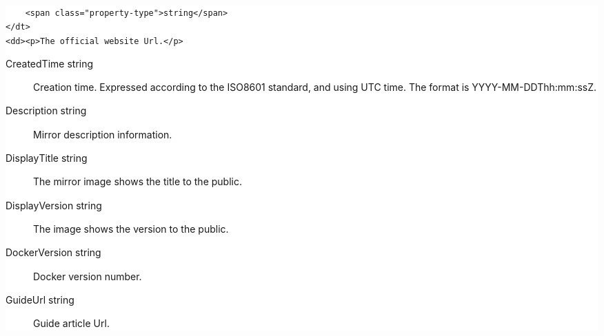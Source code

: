         <span class="property-type">string</span>
    </dt>
    <dd><p>The official website Url.</p>
</dd><dt class="property-required"
            title="Required">
        <span id="createdtime_csharp">
<a data-swiftype-name="resource-property" data-swiftype-type="text" href="#createdtime_csharp" style="color: inherit; text-decoration: inherit;">Created<wbr>Time</a>
</span>
        <span class="property-indicator"></span>
        <span class="property-type">string</span>
    </dt>
    <dd><p>Creation time. Expressed according to the ISO8601 standard, and using UTC time. The format is YYYY-MM-DDThh:mm:ssZ.</p>
</dd><dt class="property-required"
            title="Required">
        <span id="description_csharp">
<a data-swiftype-name="resource-property" data-swiftype-type="text" href="#description_csharp" style="color: inherit; text-decoration: inherit;">Description</a>
</span>
        <span class="property-indicator"></span>
        <span class="property-type">string</span>
    </dt>
    <dd><p>Mirror description information.</p>
</dd><dt class="property-required"
            title="Required">
        <span id="displaytitle_csharp">
<a data-swiftype-name="resource-property" data-swiftype-type="text" href="#displaytitle_csharp" style="color: inherit; text-decoration: inherit;">Display<wbr>Title</a>
</span>
        <span class="property-indicator"></span>
        <span class="property-type">string</span>
    </dt>
    <dd><p>The mirror image shows the title to the public.</p>
</dd><dt class="property-required"
            title="Required">
        <span id="displayversion_csharp">
<a data-swiftype-name="resource-property" data-swiftype-type="text" href="#displayversion_csharp" style="color: inherit; text-decoration: inherit;">Display<wbr>Version</a>
</span>
        <span class="property-indicator"></span>
        <span class="property-type">string</span>
    </dt>
    <dd><p>The image shows the version to the public.</p>
</dd><dt class="property-required"
            title="Required">
        <span id="dockerversion_csharp">
<a data-swiftype-name="resource-property" data-swiftype-type="text" href="#dockerversion_csharp" style="color: inherit; text-decoration: inherit;">Docker<wbr>Version</a>
</span>
        <span class="property-indicator"></span>
        <span class="property-type">string</span>
    </dt>
    <dd><p>Docker version number.</p>
</dd><dt class="property-required"
            title="Required">
        <span id="guideurl_csharp">
<a data-swiftype-name="resource-property" data-swiftype-type="text" href="#guideurl_csharp" style="color: inherit; text-decoration: inherit;">Guide<wbr>Url</a>
</span>
        <span class="property-indicator"></span>
        <span class="property-type">string</span>
    </dt>
    <dd><p>Guide article Url.</p>